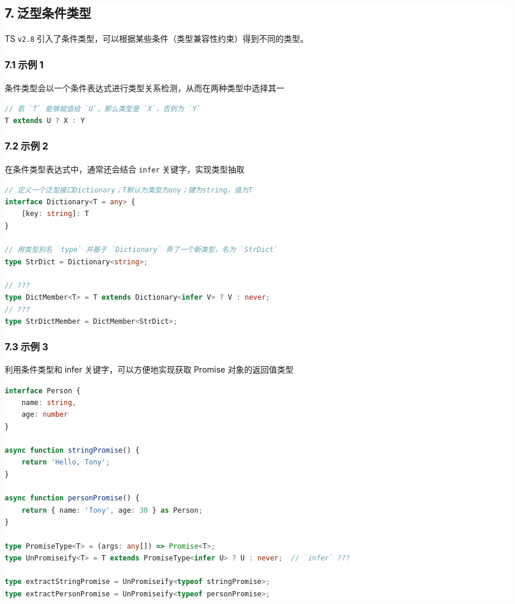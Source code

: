 ## 7. 泛型条件类型

TS `v2.8` 引入了条件类型，可以根据某些条件（类型兼容性约束）得到不同的类型。

### 7.1 示例 1

条件类型会以一个条件表达式进行类型关系检测，从而在两种类型中选择其一

```ts
// 若 `T` 能够赋值给 `U`，那么类型是 `X`，否则为 `Y`
T extends U ? X : Y
```

### 7.2 示例 2

在条件类型表达式中，通常还会结合 `infer` 关键字，实现类型抽取

```ts
// 定义一个泛型接口Dictionary；T默认为类型为any；键为string，值为T
interface Dictionary<T = any> {
    [key: string]: T
}

// 用类型别名 `type` 并基于 `Dictionary` 弄了一个新类型，名为 `StrDict`
type StrDict = Dictionary<string>;

// ???
type DictMember<T> = T extends Dictionary<infer V> ? V : never;
// ???
type StrDictMember = DictMember<StrDict>;
```

### 7.3 示例 3

利用条件类型和 infer 关键字，可以方便地实现获取 Promise 对象的返回值类型

```ts
interface Person {
    name: string,
    age: number
}

async function stringPromise() {
    return 'Hello, Tony';
}

async function personPromise() {
    return { name: 'Tony', age: 30 } as Person;
}

type PromiseType<T> = (args: any[]) => Promise<T>;
type UnPromiseify<T> = T extends PromiseType<infer U> ? U : never;  // `infer` ???

type extractStringPromise = UnPromiseify<typeof stringPromise>;
type extractPersonPromise = UnPromiseify<typeof personPromise>;
```


[^1]: [深入浅出TypeScript：从基础知识到类型编程](https://juejin.cn/book/6844733813021491207/section/6844733813122154504)
[^2]: [你不知道的 TypeScript 泛型](https://lucifer.ren/blog/2020/06/16/ts-generics/)
[^3]: [一文读懂 TypeScript 泛型及应用（ 7\.8K字）](https://juejin.cn/post/6844904184894980104#comment)